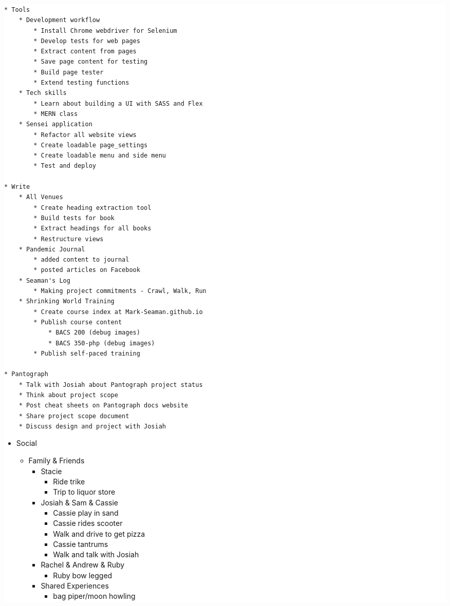     * Tools
        * Development workflow
            * Install Chrome webdriver for Selenium
            * Develop tests for web pages
            * Extract content from pages
            * Save page content for testing
            * Build page tester
            * Extend testing functions
        * Tech skills
            * Learn about building a UI with SASS and Flex
            * MERN class
        * Sensei application
            * Refactor all website views
            * Create loadable page_settings
            * Create loadable menu and side menu
            * Test and deploy
    
    * Write
        * All Venues
            * Create heading extraction tool
            * Build tests for book
            * Extract headings for all books
            * Restructure views
        * Pandemic Journal
            * added content to journal
            * posted articles on Facebook
        * Seaman's Log
            * Making project commitments - Crawl, Walk, Run
        * Shrinking World Training
            * Create course index at Mark-Seaman.github.io
            * Publish course content
                * BACS 200 (debug images)
                * BACS 350-php (debug images)
            * Publish self-paced training
        
    * Pantograph
        * Talk with Josiah about Pantograph project status
        * Think about project scope
        * Post cheat sheets on Pantograph docs website
        * Share project scope document
        * Discuss design and project with Josiah

* Social

    * Family & Friends
        * Stacie
            * Ride trike
            * Trip to liquor store
        * Josiah & Sam & Cassie
            * Cassie play in sand
            * Cassie rides scooter
            * Walk and drive to get pizza
            * Cassie tantrums
            * Walk and talk with Josiah
        * Rachel & Andrew & Ruby
            * Ruby bow legged
        * Shared Experiences
            * bag piper/moon howling
